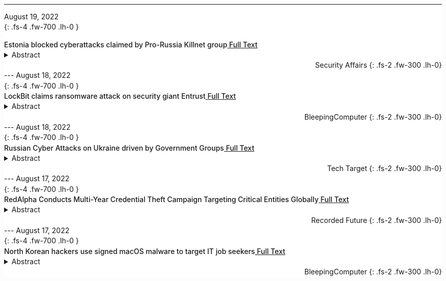 
---
August 19, 2022 <br>
{: .fs-4 .fw-700 .lh-0  }
<p style="font-weight:500; margin:0px" markdown="1">
Estonia blocked cyberattacks claimed by Pro-Russia Killnet group<a href="https://securityaffairs.co/wordpress/134560/cyber-warfare-2/estonia-blocked-cyberattacks-killnet.html"> Full Text</a>
</p>
<details><summary>Abstract</summary></details>
<div style="text-align: right" markdown="1">
Security Affairs
{: .fs-2 .fw-300 .lh-0}
</div>
---
August 18, 2022 <br>
{: .fs-4 .fw-700 .lh-0  }
<p style="font-weight:500; margin:0px" markdown="1">
LockBit claims ransomware attack on security giant Entrust<a href="https://www.bleepingcomputer.com/news/security/lockbit-claims-ransomware-attack-on-security-giant-entrust/"> Full Text</a>
</p>
<details><summary>Abstract</summary></details>
<div style="text-align: right" markdown="1">
BleepingComputer
{: .fs-2 .fw-300 .lh-0}
</div>
---
August 18, 2022 <br>
{: .fs-4 .fw-700 .lh-0  }
<p style="font-weight:500; margin:0px" markdown="1">
Russian Cyber Attacks on Ukraine driven by Government Groups<a href="https://www.techtarget.com/searchsecurity/news/252523950/Russian-cyber-attacks-on-Ukraine-driven-by-government-groups?&amp;web_view=true"> Full Text</a>
</p>
<details><summary>Abstract</summary></details>
<div style="text-align: right" markdown="1">
Tech Target
{: .fs-2 .fw-300 .lh-0}
</div>
---
August 17, 2022 <br>
{: .fs-4 .fw-700 .lh-0  }
<p style="font-weight:500; margin:0px" markdown="1">
RedAlpha Conducts Multi-Year Credential Theft Campaign Targeting Critical Entities Globally<a href="https://www.recordedfuture.com/redalpha-credential-theft-campaign-targeting-humanitarian-thinktank?&amp;web_view=true"> Full Text</a>
</p>
<details><summary>Abstract</summary></details>
<div style="text-align: right" markdown="1">
Recorded Future
{: .fs-2 .fw-300 .lh-0}
</div>
---
August 17, 2022 <br>
{: .fs-4 .fw-700 .lh-0  }
<p style="font-weight:500; margin:0px" markdown="1">
North Korean hackers use signed macOS malware to target IT job seekers<a href="https://www.bleepingcomputer.com/news/security/north-korean-hackers-use-signed-macos-malware-to-target-it-job-seekers/"> Full Text</a>
</p>
<details><summary>Abstract</summary></details>
<div style="text-align: right" markdown="1">
BleepingComputer
{: .fs-2 .fw-300 .lh-0}
</div>